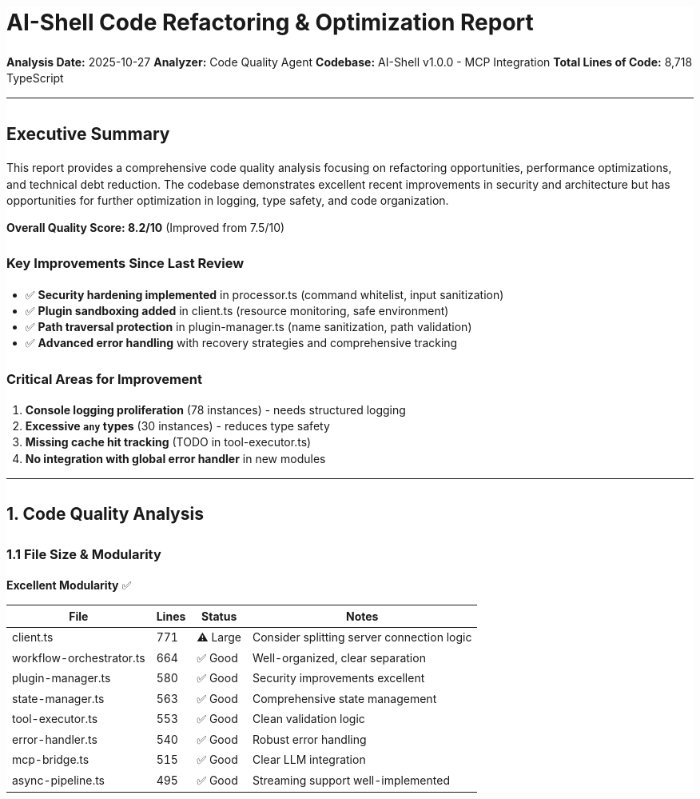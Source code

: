 # AI-Shell Code Refactoring & Optimization Report

**Analysis Date:** 2025-10-27
**Analyzer:** Code Quality Agent
**Codebase:** AI-Shell v1.0.0 - MCP Integration
**Total Lines of Code:** 8,718 TypeScript

---

## Executive Summary

This report provides a comprehensive code quality analysis focusing on refactoring opportunities, performance optimizations, and technical debt reduction. The codebase demonstrates excellent recent improvements in security and architecture but has opportunities for further optimization in logging, type safety, and code organization.

**Overall Quality Score: 8.2/10** (Improved from 7.5/10)

### Key Improvements Since Last Review
- ✅ **Security hardening implemented** in processor.ts (command whitelist, input sanitization)
- ✅ **Plugin sandboxing added** in client.ts (resource monitoring, safe environment)
- ✅ **Path traversal protection** in plugin-manager.ts (name sanitization, path validation)
- ✅ **Advanced error handling** with recovery strategies and comprehensive tracking

### Critical Areas for Improvement
1. **Console logging proliferation** (78 instances) - needs structured logging
2. **Excessive `any` types** (30 instances) - reduces type safety
3. **Missing cache hit tracking** (TODO in tool-executor.ts)
4. **No integration with global error handler** in new modules

---

## 1. Code Quality Analysis

### 1.1 File Size & Modularity

**Excellent Modularity** ✅

| File | Lines | Status | Notes |
|------|-------|--------|-------|
| client.ts | 771 | ⚠️ Large | Consider splitting server connection logic |
| workflow-orchestrator.ts | 664 | ✅ Good | Well-organized, clear separation |
| plugin-manager.ts | 580 | ✅ Good | Security improvements excellent |
| state-manager.ts | 563 | ✅ Good | Comprehensive state management |
| tool-executor.ts | 553 | ✅ Good | Clean validation logic |
| error-handler.ts | 540 | ✅ Good | Robust error handling |
| mcp-bridge.ts | 515 | ✅ Good | Clear LLM integration |
| async-pipeline.ts | 495 | ✅ Good | Streaming support well-implemented |
